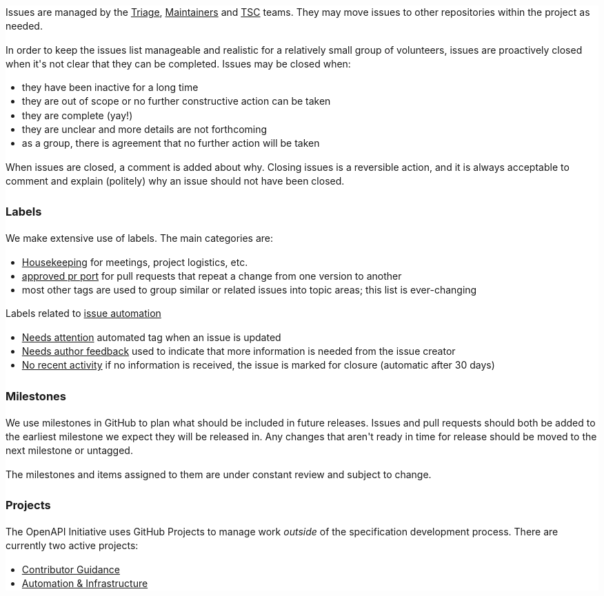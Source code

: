 Issues are managed by the [Triage](#triage), [Maintainers](#maintainers) and [TSC](#tsc) teams.
They may move issues to other repositories within the project as needed.

In order to keep the issues list manageable and realistic for a relatively small group of volunteers, issues are proactively closed when it's not clear that they can be completed.
Issues may be closed when:

- they have been inactive for a long time
- they are out of scope or no further constructive action can be taken
- they are complete (yay!)
- they are unclear and more details are not forthcoming
- as a group, there is agreement that no further action will be taken

When issues are closed, a comment is added about why.
Closing issues is a reversible action, and it is always acceptable to comment and explain (politely) why an issue should not have been closed.

### Labels

We make extensive use of labels.
The main categories are:

- [Housekeeping](https://github.com/OAI/OpenAPI-Specification/labels/Housekeeping) for meetings, project logistics, etc.
- [approved pr port](https://github.com/OAI/OpenAPI-Specification/labels/approved%20pr%20port) for pull requests that repeat a change from one version to another
- most other tags are used to group similar or related issues into topic areas; this list is ever-changing

Labels related to [issue automation](#appendix-issue-automation)

- [Needs attention](https://github.com/OAI/OpenAPI-Specification/labels/Needs%20attention) automated tag when an issue is updated
- [Needs author feedback](https://github.com/OAI/OpenAPI-Specification/labels/Needs%20author%20feedback) used to indicate that more information is needed from the issue creator
- [No recent activity](https://github.com/OAI/OpenAPI-Specification/labels/No%20recent%20activity) if no information is received, the issue is marked for closure (automatic after 30 days)

### Milestones

We use milestones in GitHub to plan what should be included in future releases.
Issues and pull requests should both be added to the earliest milestone we expect they will be released in.
Any changes that aren't ready in time for release should be moved to the next milestone or untagged.

The milestones and items assigned to them are under constant review and subject to change.

### Projects

The OpenAPI Initiative uses GitHub Projects to manage work _outside_ of the specification development process.  There are currently two active projects:

* [Contributor Guidance](https://github.com/orgs/OAI/projects/5/views/1)
* [Automation & Infrastructure](https://github.com/orgs/OAI/projects/4/views/1)
